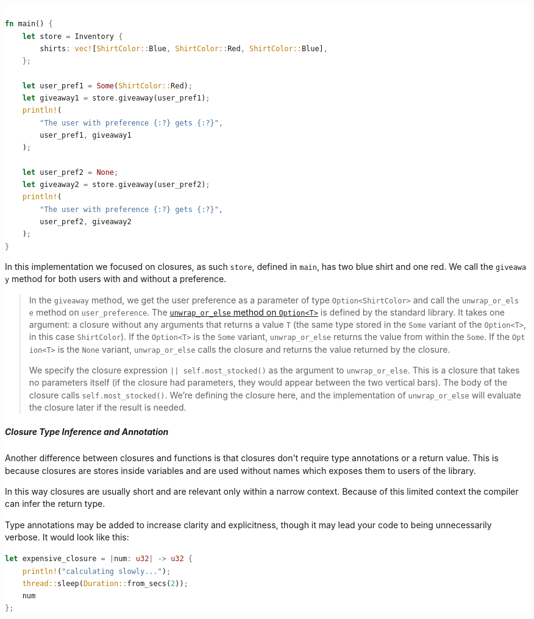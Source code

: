 ```rust

fn main() {
    let store = Inventory {
        shirts: vec![ShirtColor::Blue, ShirtColor::Red, ShirtColor::Blue],
    };

    let user_pref1 = Some(ShirtColor::Red);
    let giveaway1 = store.giveaway(user_pref1);
    println!(
        "The user with preference {:?} gets {:?}",
        user_pref1, giveaway1
    );

    let user_pref2 = None;
    let giveaway2 = store.giveaway(user_pref2);
    println!(
        "The user with preference {:?} gets {:?}",
        user_pref2, giveaway2
    );
}
```

In this implementation we focused on closures, as such `store`, defined in `main`, has two blue shirt and one red. We call the `giveaway` method for both users with and without a preference.

>In the `giveaway` method, we get the user preference as a parameter of type `Option<ShirtColor>` and call the `unwrap_or_else` method on `user_preference`. The [`unwrap_or_else` method on `Option<T>`](https://doc.rust-lang.org/std/option/enum.Option.html#method.unwrap_or_else) is defined by the standard library. It takes one argument: a closure without any arguments that returns a value `T` (the same type stored in the `Some` variant of the `Option<T>`, in this case `ShirtColor`). If the `Option<T>` is the `Some` variant, `unwrap_or_else` returns the value from within the `Some`. If the `Option<T>` is the `None` variant, `unwrap_or_else` calls the closure and returns the value returned by the closure.
>
>We specify the closure expression `|| self.most_stocked()` as the argument to `unwrap_or_else`. This is a closure that takes no parameters itself (if the closure had parameters, they would appear between the two vertical bars). The body of the closure calls `self.most_stocked()`. We’re defining the closure here, and the implementation of `unwrap_or_else` will evaluate the closure later if the result is needed.

##### Closure Type Inference and Annotation

Another difference between closures and functions is that closures don't require type annotations or a return value. This is because closures are stores inside variables and are used without names which exposes them to users of the library.

In this way closures are usually short and are relevant only within a narrow context. Because of this limited context the compiler can infer the return type. 

Type annotations may be added to increase clarity and explicitness, though it may lead your code to being unnecessarily verbose. It would look like this:

```rust
let expensive_closure = |num: u32| -> u32 {
	println!("calculating slowly...");
	thread::sleep(Duration::from_secs(2));
	num
};
```
